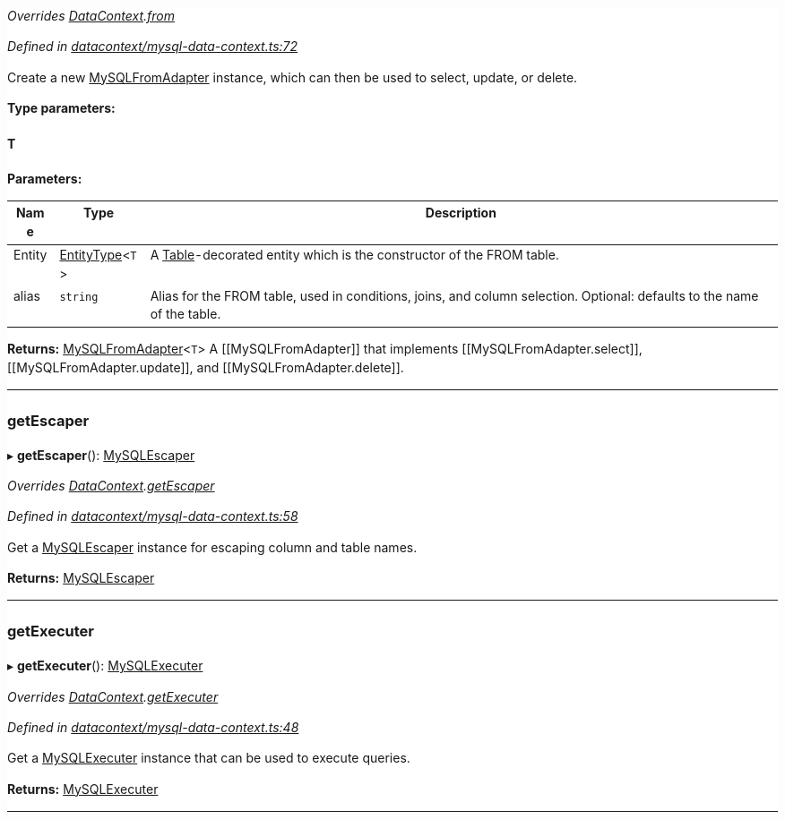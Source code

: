 *Overrides [DataContext](datacontext.md).[from](datacontext.md#from)*

*Defined in [datacontext/mysql-data-context.ts:72](https://github.com/benbotto/formn/blob/f28037b/src/datacontext/mysql-data-context.ts#L72)*

Create a new [MySQLFromAdapter](mysqlfromadapter.md) instance, which can then be used to select, update, or delete.

**Type parameters:**

#### T 
**Parameters:**

| Name | Type | Description |
| ------ | ------ | ------ |
| Entity | [EntityType](../#entitytype)<`T`> |  A [Table](../#table)\-decorated entity which is the constructor of the FROM table. |
| alias | `string` |  Alias for the FROM table, used in conditions, joins, and column selection. Optional: defaults to the name of the table. |

**Returns:** [MySQLFromAdapter](mysqlfromadapter.md)<`T`>
A [[MySQLFromAdapter]] that implements [[MySQLFromAdapter.select]],
[[MySQLFromAdapter.update]], and [[MySQLFromAdapter.delete]].

___
<a id="getescaper"></a>

###  getEscaper

▸ **getEscaper**(): [MySQLEscaper](mysqlescaper.md)

*Overrides [DataContext](datacontext.md).[getEscaper](datacontext.md#getescaper)*

*Defined in [datacontext/mysql-data-context.ts:58](https://github.com/benbotto/formn/blob/f28037b/src/datacontext/mysql-data-context.ts#L58)*

Get a [MySQLEscaper](mysqlescaper.md) instance for escaping column and table names.

**Returns:** [MySQLEscaper](mysqlescaper.md)

___
<a id="getexecuter"></a>

###  getExecuter

▸ **getExecuter**(): [MySQLExecuter](mysqlexecuter.md)

*Overrides [DataContext](datacontext.md).[getExecuter](datacontext.md#getexecuter)*

*Defined in [datacontext/mysql-data-context.ts:48](https://github.com/benbotto/formn/blob/f28037b/src/datacontext/mysql-data-context.ts#L48)*

Get a [MySQLExecuter](mysqlexecuter.md) instance that can be used to execute queries.

**Returns:** [MySQLExecuter](mysqlexecuter.md)

___
<a id="insert"></a>
